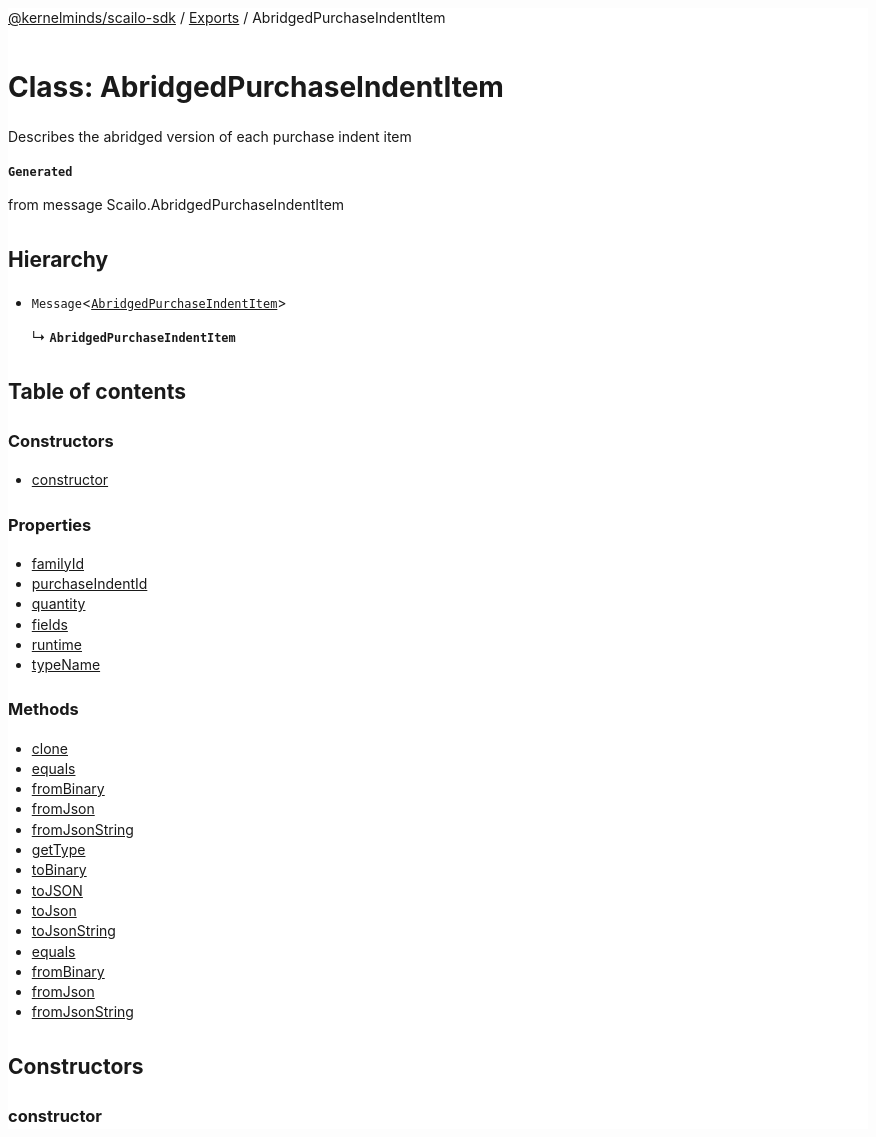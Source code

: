 [@kernelminds/scailo-sdk](../README.md) / [Exports](../modules.md) / AbridgedPurchaseIndentItem

# Class: AbridgedPurchaseIndentItem

Describes the abridged version of each purchase indent item

**`Generated`**

from message Scailo.AbridgedPurchaseIndentItem

## Hierarchy

- `Message`\<[`AbridgedPurchaseIndentItem`](AbridgedPurchaseIndentItem.md)\>

  ↳ **`AbridgedPurchaseIndentItem`**

## Table of contents

### Constructors

- [constructor](AbridgedPurchaseIndentItem.md#constructor)

### Properties

- [familyId](AbridgedPurchaseIndentItem.md#familyid)
- [purchaseIndentId](AbridgedPurchaseIndentItem.md#purchaseindentid)
- [quantity](AbridgedPurchaseIndentItem.md#quantity)
- [fields](AbridgedPurchaseIndentItem.md#fields)
- [runtime](AbridgedPurchaseIndentItem.md#runtime)
- [typeName](AbridgedPurchaseIndentItem.md#typename)

### Methods

- [clone](AbridgedPurchaseIndentItem.md#clone)
- [equals](AbridgedPurchaseIndentItem.md#equals)
- [fromBinary](AbridgedPurchaseIndentItem.md#frombinary)
- [fromJson](AbridgedPurchaseIndentItem.md#fromjson)
- [fromJsonString](AbridgedPurchaseIndentItem.md#fromjsonstring)
- [getType](AbridgedPurchaseIndentItem.md#gettype)
- [toBinary](AbridgedPurchaseIndentItem.md#tobinary)
- [toJSON](AbridgedPurchaseIndentItem.md#tojson)
- [toJson](AbridgedPurchaseIndentItem.md#tojson-1)
- [toJsonString](AbridgedPurchaseIndentItem.md#tojsonstring)
- [equals](AbridgedPurchaseIndentItem.md#equals-1)
- [fromBinary](AbridgedPurchaseIndentItem.md#frombinary-1)
- [fromJson](AbridgedPurchaseIndentItem.md#fromjson-1)
- [fromJsonString](AbridgedPurchaseIndentItem.md#fromjsonstring-1)

## Constructors

### constructor
